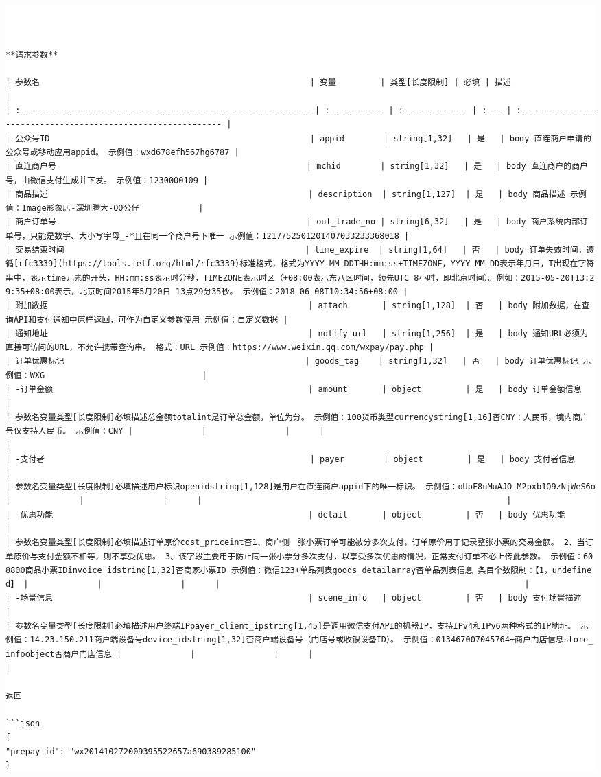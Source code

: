   ```



**请求参数**

| 参数名                                                       | 变量         | 类型[长度限制] | 必填 | 描述                                                         |
| :----------------------------------------------------------- | :----------- | :------------- | :--- | :----------------------------------------------------------- |
| 公众号ID                                                     | appid        | string[1,32]   | 是   | body 直连商户申请的公众号或移动应用appid。 示例值：wxd678efh567hg6787 |
| 直连商户号                                                   | mchid        | string[1,32]   | 是   | body 直连商户的商户号，由微信支付生成并下发。 示例值：1230000109 |
| 商品描述                                                     | description  | string[1,127]  | 是   | body 商品描述 示例值：Image形象店-深圳腾大-QQ公仔            |
| 商户订单号                                                   | out_trade_no | string[6,32]   | 是   | body 商户系统内部订单号，只能是数字、大小写字母_-*且在同一个商户号下唯一 示例值：1217752501201407033233368018 |
| 交易结束时间                                                 | time_expire  | string[1,64]   | 否   | body 订单失效时间，遵循[rfc3339](https://tools.ietf.org/html/rfc3339)标准格式，格式为YYYY-MM-DDTHH:mm:ss+TIMEZONE，YYYY-MM-DD表示年月日，T出现在字符串中，表示time元素的开头，HH:mm:ss表示时分秒，TIMEZONE表示时区（+08:00表示东八区时间，领先UTC 8小时，即北京时间）。例如：2015-05-20T13:29:35+08:00表示，北京时间2015年5月20日 13点29分35秒。 示例值：2018-06-08T10:34:56+08:00 |
| 附加数据                                                     | attach       | string[1,128]  | 否   | body 附加数据，在查询API和支付通知中原样返回，可作为自定义参数使用 示例值：自定义数据 |
| 通知地址                                                     | notify_url   | string[1,256]  | 是   | body 通知URL必须为直接可访问的URL，不允许携带查询串。 格式：URL 示例值：https://www.weixin.qq.com/wxpay/pay.php |
| 订单优惠标记                                                 | goods_tag    | string[1,32]   | 否   | body 订单优惠标记 示例值：WXG                                |
| -订单金额                                                    | amount       | object         | 是   | body 订单金额信息                                            |
| 参数名变量类型[长度限制]必填描述总金额totalint是订单总金额，单位为分。 示例值：100货币类型currencystring[1,16]否CNY：人民币，境内商户号仅支持人民币。 示例值：CNY |              |                |      |                                                              |
| -支付者                                                      | payer        | object         | 是   | body 支付者信息                                              |
| 参数名变量类型[长度限制]必填描述用户标识openidstring[1,128]是用户在直连商户appid下的唯一标识。 示例值：oUpF8uMuAJO_M2pxb1Q9zNjWeS6o |              |                |      |                                                              |
| -优惠功能                                                    | detail       | object         | 否   | body 优惠功能                                                |
| 参数名变量类型[长度限制]必填描述订单原价cost_priceint否1、商户侧一张小票订单可能被分多次支付，订单原价用于记录整张小票的交易金额。 2、当订单原价与支付金额不相等，则不享受优惠。 3、该字段主要用于防止同一张小票分多次支付，以享受多次优惠的情况，正常支付订单不必上传此参数。 示例值：608800商品小票IDinvoice_idstring[1,32]否商家小票ID 示例值：微信123+单品列表goods_detailarray否单品列表信息 条目个数限制：【1，undefined】 |              |                |      |                                                              |
| -场景信息                                                    | scene_info   | object         | 否   | body 支付场景描述                                            |
| 参数名变量类型[长度限制]必填描述用户终端IPpayer_client_ipstring[1,45]是调用微信支付API的机器IP，支持IPv4和IPv6两种格式的IP地址。 示例值：14.23.150.211商户端设备号device_idstring[1,32]否商户端设备号（门店号或收银设备ID）。 示例值：013467007045764+商户门店信息store_infoobject否商户门店信息 |              |                |      |                                                              |

返回

```json
{	
  "prepay_id": "wx201410272009395522657a690389285100"
}
```

